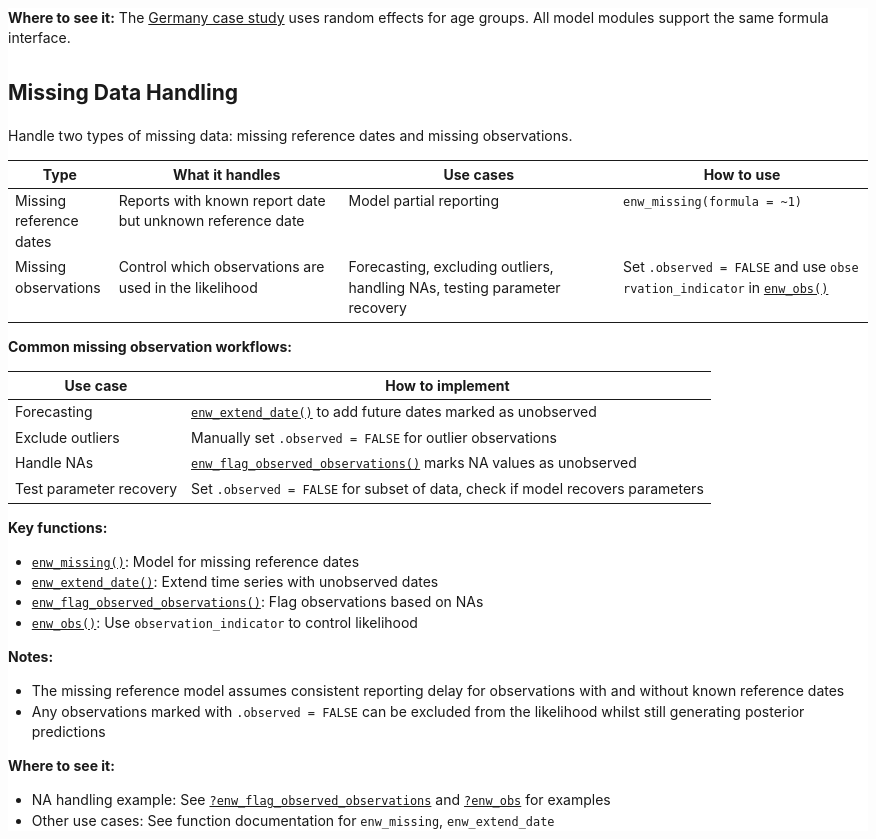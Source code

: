 **Where to see it:** The [Germany case
study](https://package.epinowcast.org/dev/articles/germany-age-stratified-nowcasting.md)
uses random effects for age groups. All model modules support the same
formula interface.

## Missing Data Handling

Handle two types of missing data: missing reference dates and missing
observations.

| Type                    | What it handles                                           | Use cases                                                                 | How to use                                                                                                                        |
|-------------------------|-----------------------------------------------------------|---------------------------------------------------------------------------|-----------------------------------------------------------------------------------------------------------------------------------|
| Missing reference dates | Reports with known report date but unknown reference date | Model partial reporting                                                   | `enw_missing(formula = ~1)`                                                                                                       |
| Missing observations    | Control which observations are used in the likelihood     | Forecasting, excluding outliers, handling NAs, testing parameter recovery | Set `.observed = FALSE` and use `observation_indicator` in [`enw_obs()`](https://package.epinowcast.org/dev/reference/enw_obs.md) |

**Common missing observation workflows:**

| Use case                | How to implement                                                                                                                                   |
|-------------------------|----------------------------------------------------------------------------------------------------------------------------------------------------|
| Forecasting             | [`enw_extend_date()`](https://package.epinowcast.org/dev/reference/enw_extend_date.md) to add future dates marked as unobserved                    |
| Exclude outliers        | Manually set `.observed = FALSE` for outlier observations                                                                                          |
| Handle NAs              | [`enw_flag_observed_observations()`](https://package.epinowcast.org/dev/reference/enw_flag_observed_observations.md) marks NA values as unobserved |
| Test parameter recovery | Set `.observed = FALSE` for subset of data, check if model recovers parameters                                                                     |

**Key functions:**

- [`enw_missing()`](https://package.epinowcast.org/dev/reference/enw_missing.md):
  Model for missing reference dates
- [`enw_extend_date()`](https://package.epinowcast.org/dev/reference/enw_extend_date.md):
  Extend time series with unobserved dates
- [`enw_flag_observed_observations()`](https://package.epinowcast.org/dev/reference/enw_flag_observed_observations.md):
  Flag observations based on NAs
- [`enw_obs()`](https://package.epinowcast.org/dev/reference/enw_obs.md):
  Use `observation_indicator` to control likelihood

**Notes:**

- The missing reference model assumes consistent reporting delay for
  observations with and without known reference dates
- Any observations marked with `.observed = FALSE` can be excluded from
  the likelihood whilst still generating posterior predictions

**Where to see it:**

- NA handling example: See
  [`?enw_flag_observed_observations`](https://package.epinowcast.org/dev/reference/enw_flag_observed_observations.md)
  and
  [`?enw_obs`](https://package.epinowcast.org/dev/reference/enw_obs.md)
  for examples
- Other use cases: See function documentation for `enw_missing`,
  `enw_extend_date`
